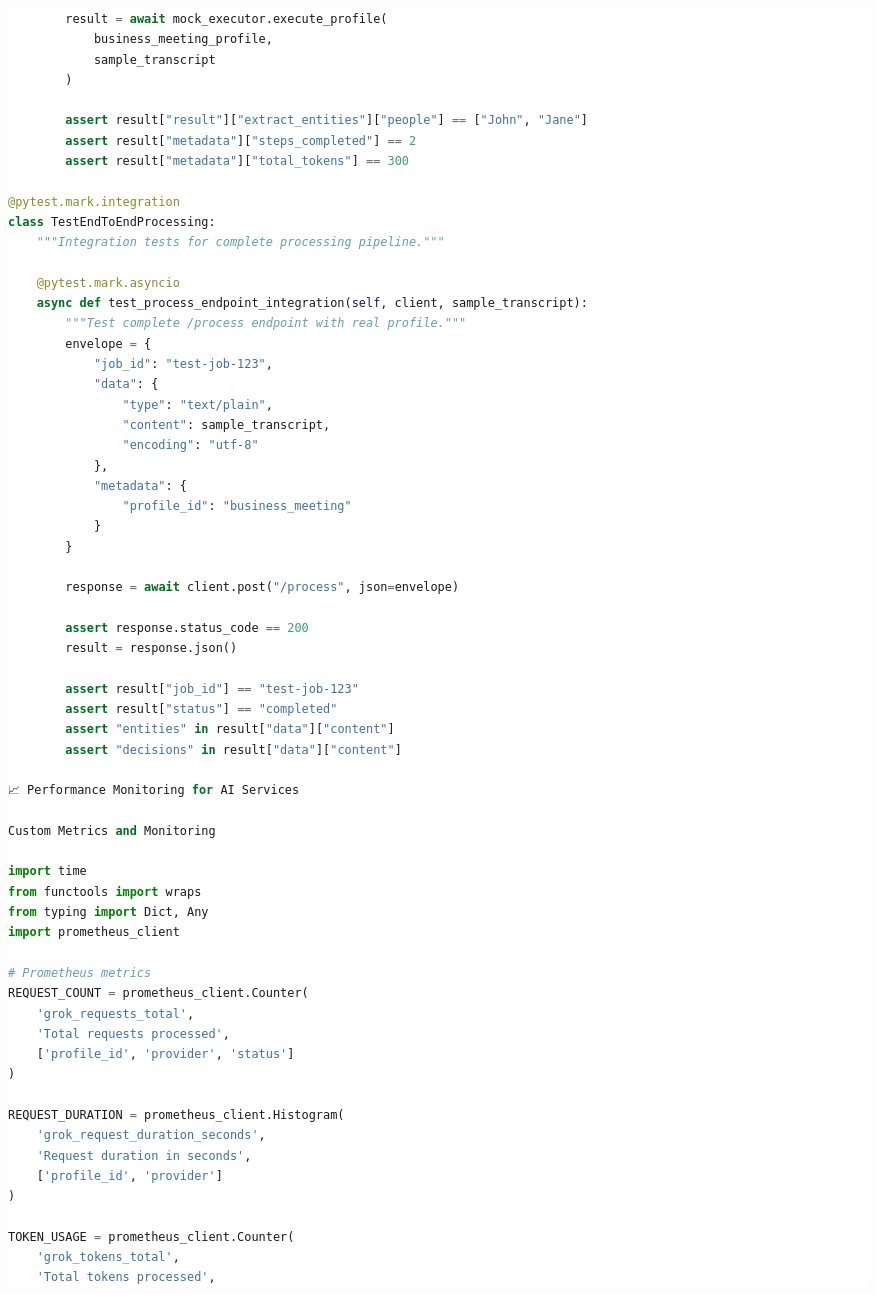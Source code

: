   ```python
          result = await mock_executor.execute_profile(
              business_meeting_profile,
              sample_transcript
          )

          assert result["result"]["extract_entities"]["people"] == ["John", "Jane"]
          assert result["metadata"]["steps_completed"] == 2
          assert result["metadata"]["total_tokens"] == 300

  @pytest.mark.integration
  class TestEndToEndProcessing:
      """Integration tests for complete processing pipeline."""

      @pytest.mark.asyncio
      async def test_process_endpoint_integration(self, client, sample_transcript):
          """Test complete /process endpoint with real profile."""
          envelope = {
              "job_id": "test-job-123",
              "data": {
                  "type": "text/plain",
                  "content": sample_transcript,
                  "encoding": "utf-8"
              },
              "metadata": {
                  "profile_id": "business_meeting"
              }
          }

          response = await client.post("/process", json=envelope)

          assert response.status_code == 200
          result = response.json()

          assert result["job_id"] == "test-job-123"
          assert result["status"] == "completed"
          assert "entities" in result["data"]["content"]
          assert "decisions" in result["data"]["content"]

  📈 Performance Monitoring for AI Services

  Custom Metrics and Monitoring

  import time
  from functools import wraps
  from typing import Dict, Any
  import prometheus_client

  # Prometheus metrics
  REQUEST_COUNT = prometheus_client.Counter(
      'grok_requests_total',
      'Total requests processed',
      ['profile_id', 'provider', 'status']
  )

  REQUEST_DURATION = prometheus_client.Histogram(
      'grok_request_duration_seconds',
      'Request duration in seconds',
      ['profile_id', 'provider']
  )

  TOKEN_USAGE = prometheus_client.Counter(
      'grok_tokens_total',
      'Total tokens processed',
  ```